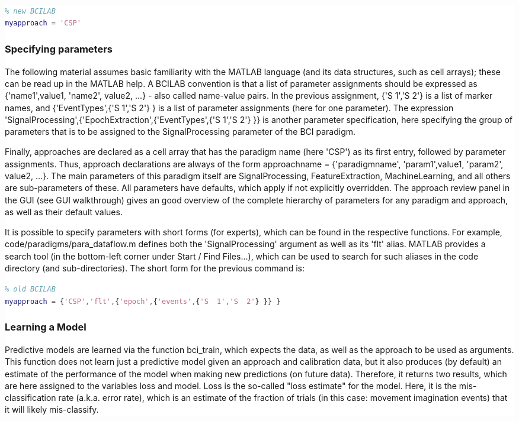 ``` matlab
% new BCILAB
myapproach = 'CSP'
```



### Specifying parameters

The following material assumes basic familiarity with the MATLAB
language (and its data structures, such as cell arrays); these can be
read up in the MATLAB help. A BCILAB convention is that a list of
parameter assignments should be expressed as {'name1',value1, 'name2',
value2, ...} - also called name-value pairs. In the previous assignment,
{'S 1','S 2'} is a list of marker names, and {'EventTypes',{'S 1','S 2'}
} is a list of parameter assignments (here for one parameter). The
expression 'SignalProcessing',{'EpochExtraction',{'EventTypes',{'S 1','S
2'} }} is another parameter specification, here specifying the group of
parameters that is to be assigned to the SignalProcessing parameter of
the BCI paradigm.

Finally, approaches are declared as a cell array that has the paradigm
name (here 'CSP') as its first entry, followed by parameter assignments.
Thus, approach declarations are always of the form approachname =
{'paradigmname', 'param1',value1, 'param2', value2, ...}. The main
parameters of this paradigm itself are SignalProcessing,
FeatureExtraction, MachineLearning, and all others are sub-parameters of
these. All parameters have defaults, which apply if not explicitly
overridden. The approach review panel in the GUI (see GUI walkthrough)
gives an good overview of the complete hierarchy of parameters for any
paradigm and approach, as well as their default values.

It is possible to specify parameters with short forms (for experts),
which can be found in the respective functions. For example,
code/paradigms/para_dataflow.m defines both the 'SignalProcessing'
argument as well as its 'flt' alias. MATLAB provides a search tool (in
the bottom-left corner under Start / Find Files...), which can be used
to search for such aliases in the code directory (and sub-directories).
The short form for the previous command is:



``` matlab
% old BCILAB
myapproach = {'CSP','flt',{'epoch',{'events',{'S  1','S  2'} }} }
```



### Learning a Model

Predictive models are learned via the function bci_train, which expects
the data, as well as the approach to be used as arguments. This function
does not learn just a predictive model given an approach and calibration
data, but it also produces (by default) an estimate of the performance
of the model when making new predictions (on future data). Therefore, it
returns two results, which are here assigned to the variables loss and
model. Loss is the so-called "loss estimate" for the model. Here, it is
the mis-classification rate (a.k.a. error rate), which is an estimate of
the fraction of trials (in this case: movement imagination events) that
it will likely mis-classify.
